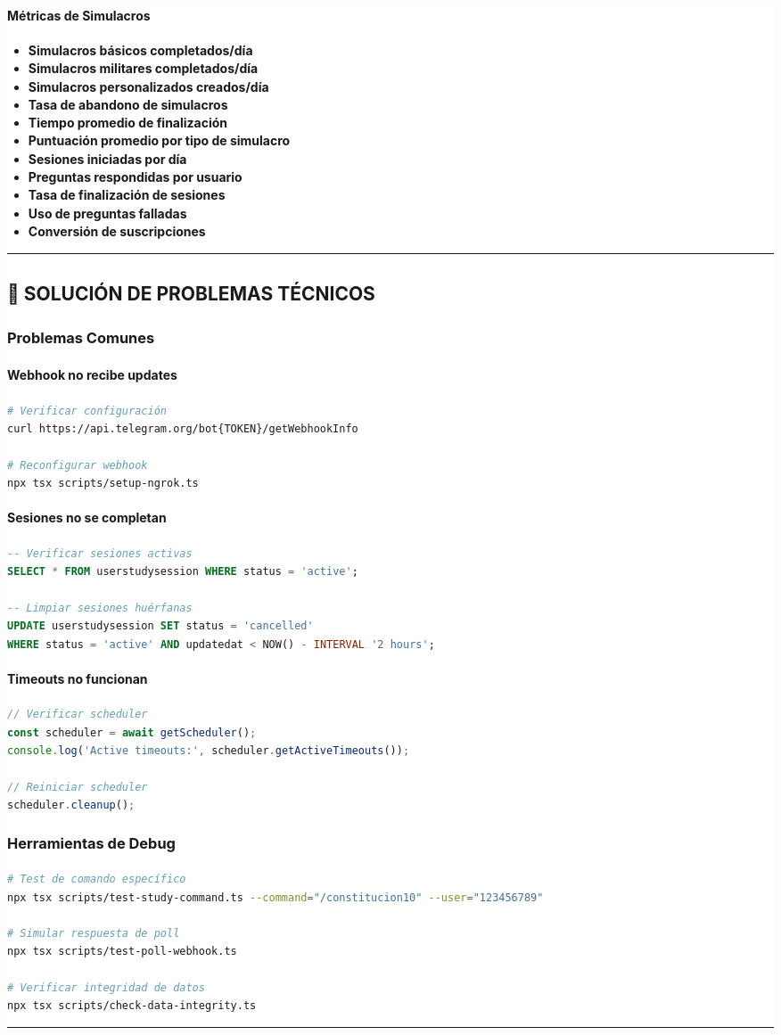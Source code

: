 #### Métricas de Simulacros
- **Simulacros básicos completados/día**
- **Simulacros militares completados/día**
- **Simulacros personalizados creados/día**
- **Tasa de abandono de simulacros**
- **Tiempo promedio de finalización**
- **Puntuación promedio por tipo de simulacro**
- **Sesiones iniciadas por día**
- **Preguntas respondidas por usuario**
- **Tasa de finalización de sesiones**
- **Uso de preguntas falladas**
- **Conversión de suscripciones**

---

## 🚨 SOLUCIÓN DE PROBLEMAS TÉCNICOS

### Problemas Comunes

#### **Webhook no recibe updates**
```bash
# Verificar configuración
curl https://api.telegram.org/bot{TOKEN}/getWebhookInfo

# Reconfigurar webhook
npx tsx scripts/setup-ngrok.ts
```

#### **Sesiones no se completan**
```sql
-- Verificar sesiones activas
SELECT * FROM userstudysession WHERE status = 'active';

-- Limpiar sesiones huérfanas
UPDATE userstudysession SET status = 'cancelled' 
WHERE status = 'active' AND updatedat < NOW() - INTERVAL '2 hours';
```

#### **Timeouts no funcionan**
```typescript
// Verificar scheduler
const scheduler = await getScheduler();
console.log('Active timeouts:', scheduler.getActiveTimeouts());

// Reiniciar scheduler
scheduler.cleanup();
```

### Herramientas de Debug
```bash
# Test de comando específico
npx tsx scripts/test-study-command.ts --command="/constitucion10" --user="123456789"

# Simular respuesta de poll
npx tsx scripts/test-poll-webhook.ts

# Verificar integridad de datos
npx tsx scripts/check-data-integrity.ts
```

---